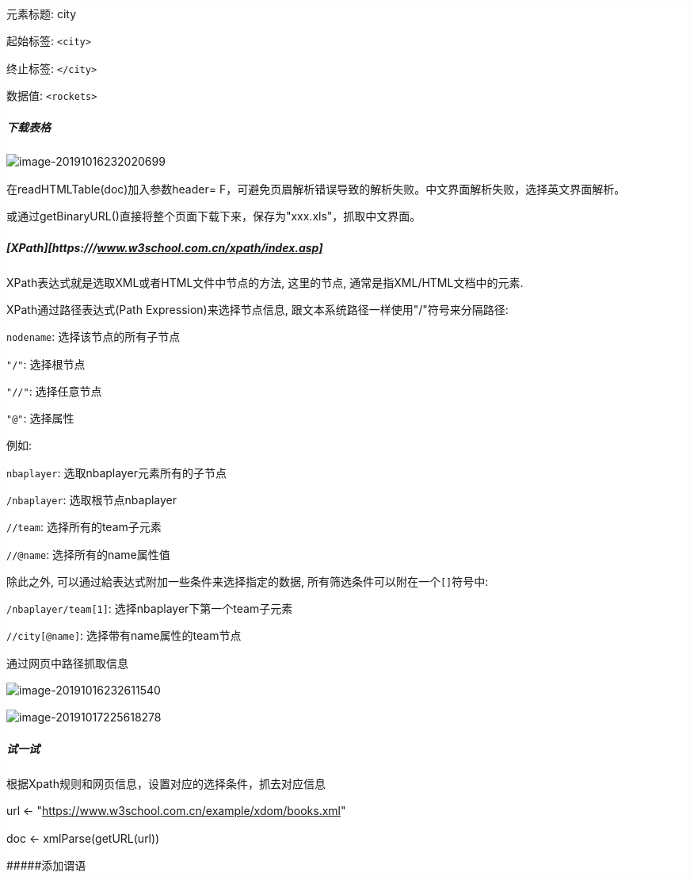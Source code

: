 元素标题: city

起始标签: `<city>`

终止标签: `</city>`

数据值: `<rockets>`

##### 下载表格

![image-20191016232020699](https://tva1.sinaimg.cn/large/006y8mN6ly1g80gbyryoyj31hc0u07j8.jpg)

在readHTMLTable(doc)加入参数header= F，可避免页眉解析错误导致的解析失败。中文界面解析失败，选择英文界面解析。

或通过getBinaryURL()直接将整个页面下载下来，保存为"xxx.xls"，抓取中文界面。

##### [XPath][https:///www.w3school.com.cn/xpath/index.asp]

XPath表达式就是选取XML或者HTML文件中节点的方法, 这里的节点, 通常是指XML/HTML文档中的元素.

XPath通过路径表达式(Path Expression)来选择节点信息, 跟文本系统路径一样使用"/"符号来分隔路径:

`nodename`: 选择该节点的所有子节点

`"/"`: 选择根节点

`"//"`: 选择任意节点

`"@"`: 选择属性

例如:

`nbaplayer`: 选取nbaplayer元素所有的子节点

`/nbaplayer`: 选取根节点nbaplayer

`//team`: 选择所有的team子元素

`//@name`: 选择所有的name属性值

除此之外, 可以通过給表达式附加一些条件来选择指定的数据, 所有筛选条件可以附在一个`[]`符号中:

`/nbaplayer/team[1]`:  选择nbaplayer下第一个team子元素

`//city[@name]`: 选择带有name属性的team节点

通过网页中路径抓取信息

![image-20191016232611540](https://tva1.sinaimg.cn/large/006y8mN6ly1g80gi22w9ij31hc0u014f.jpg)

![image-20191017225618278](https://tva1.sinaimg.cn/large/006y8mN6ly1g81l99mnjbj30pc06w0ud.jpg)

##### 试一试

根据Xpath规则和网页信息，设置对应的选择条件，抓去对应信息

url <- "https://www.w3school.com.cn/example/xdom/books.xml"

doc <- xmlParse(getURL(url))

#####添加谓语
